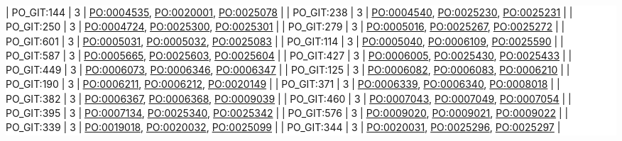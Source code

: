 | PO_GIT:144 |        3 | [PO:0004535](http://purl.obolibrary.org/obo/PO_0004535), [PO:0020001](http://purl.obolibrary.org/obo/PO_0020001), [PO:0025078](http://purl.obolibrary.org/obo/PO_0025078)                                                                                                                        |
| PO_GIT:238 |        3 | [PO:0004540](http://purl.obolibrary.org/obo/PO_0004540), [PO:0025230](http://purl.obolibrary.org/obo/PO_0025230), [PO:0025231](http://purl.obolibrary.org/obo/PO_0025231)                                                                                                                        |
| PO_GIT:250 |        3 | [PO:0004724](http://purl.obolibrary.org/obo/PO_0004724), [PO:0025300](http://purl.obolibrary.org/obo/PO_0025300), [PO:0025301](http://purl.obolibrary.org/obo/PO_0025301)                                                                                                                        |
| PO_GIT:279 |        3 | [PO:0005016](http://purl.obolibrary.org/obo/PO_0005016), [PO:0025267](http://purl.obolibrary.org/obo/PO_0025267), [PO:0025272](http://purl.obolibrary.org/obo/PO_0025272)                                                                                                                        |
| PO_GIT:601 |        3 | [PO:0005031](http://purl.obolibrary.org/obo/PO_0005031), [PO:0005032](http://purl.obolibrary.org/obo/PO_0005032), [PO:0025083](http://purl.obolibrary.org/obo/PO_0025083)                                                                                                                        |
| PO_GIT:114 |        3 | [PO:0005040](http://purl.obolibrary.org/obo/PO_0005040), [PO:0006109](http://purl.obolibrary.org/obo/PO_0006109), [PO:0025590](http://purl.obolibrary.org/obo/PO_0025590)                                                                                                                        |
| PO_GIT:587 |        3 | [PO:0005665](http://purl.obolibrary.org/obo/PO_0005665), [PO:0025603](http://purl.obolibrary.org/obo/PO_0025603), [PO:0025604](http://purl.obolibrary.org/obo/PO_0025604)                                                                                                                        |
| PO_GIT:427 |        3 | [PO:0006005](http://purl.obolibrary.org/obo/PO_0006005), [PO:0025430](http://purl.obolibrary.org/obo/PO_0025430), [PO:0025433](http://purl.obolibrary.org/obo/PO_0025433)                                                                                                                        |
| PO_GIT:449 |        3 | [PO:0006073](http://purl.obolibrary.org/obo/PO_0006073), [PO:0006346](http://purl.obolibrary.org/obo/PO_0006346), [PO:0006347](http://purl.obolibrary.org/obo/PO_0006347)                                                                                                                        |
| PO_GIT:125 |        3 | [PO:0006082](http://purl.obolibrary.org/obo/PO_0006082), [PO:0006083](http://purl.obolibrary.org/obo/PO_0006083), [PO:0006210](http://purl.obolibrary.org/obo/PO_0006210)                                                                                                                        |
| PO_GIT:190 |        3 | [PO:0006211](http://purl.obolibrary.org/obo/PO_0006211), [PO:0006212](http://purl.obolibrary.org/obo/PO_0006212), [PO:0020149](http://purl.obolibrary.org/obo/PO_0020149)                                                                                                                        |
| PO_GIT:371 |        3 | [PO:0006339](http://purl.obolibrary.org/obo/PO_0006339), [PO:0006340](http://purl.obolibrary.org/obo/PO_0006340), [PO:0008018](http://purl.obolibrary.org/obo/PO_0008018)                                                                                                                        |
| PO_GIT:382 |        3 | [PO:0006367](http://purl.obolibrary.org/obo/PO_0006367), [PO:0006368](http://purl.obolibrary.org/obo/PO_0006368), [PO:0009039](http://purl.obolibrary.org/obo/PO_0009039)                                                                                                                        |
| PO_GIT:460 |        3 | [PO:0007043](http://purl.obolibrary.org/obo/PO_0007043), [PO:0007049](http://purl.obolibrary.org/obo/PO_0007049), [PO:0007054](http://purl.obolibrary.org/obo/PO_0007054)                                                                                                                        |
| PO_GIT:395 |        3 | [PO:0007134](http://purl.obolibrary.org/obo/PO_0007134), [PO:0025340](http://purl.obolibrary.org/obo/PO_0025340), [PO:0025342](http://purl.obolibrary.org/obo/PO_0025342)                                                                                                                        |
| PO_GIT:576 |        3 | [PO:0009020](http://purl.obolibrary.org/obo/PO_0009020), [PO:0009021](http://purl.obolibrary.org/obo/PO_0009021), [PO:0009022](http://purl.obolibrary.org/obo/PO_0009022)                                                                                                                        |
| PO_GIT:339 |        3 | [PO:0019018](http://purl.obolibrary.org/obo/PO_0019018), [PO:0020032](http://purl.obolibrary.org/obo/PO_0020032), [PO:0025099](http://purl.obolibrary.org/obo/PO_0025099)                                                                                                                        |
| PO_GIT:344 |        3 | [PO:0020031](http://purl.obolibrary.org/obo/PO_0020031), [PO:0025296](http://purl.obolibrary.org/obo/PO_0025296), [PO:0025297](http://purl.obolibrary.org/obo/PO_0025297)                                                                                                                        |